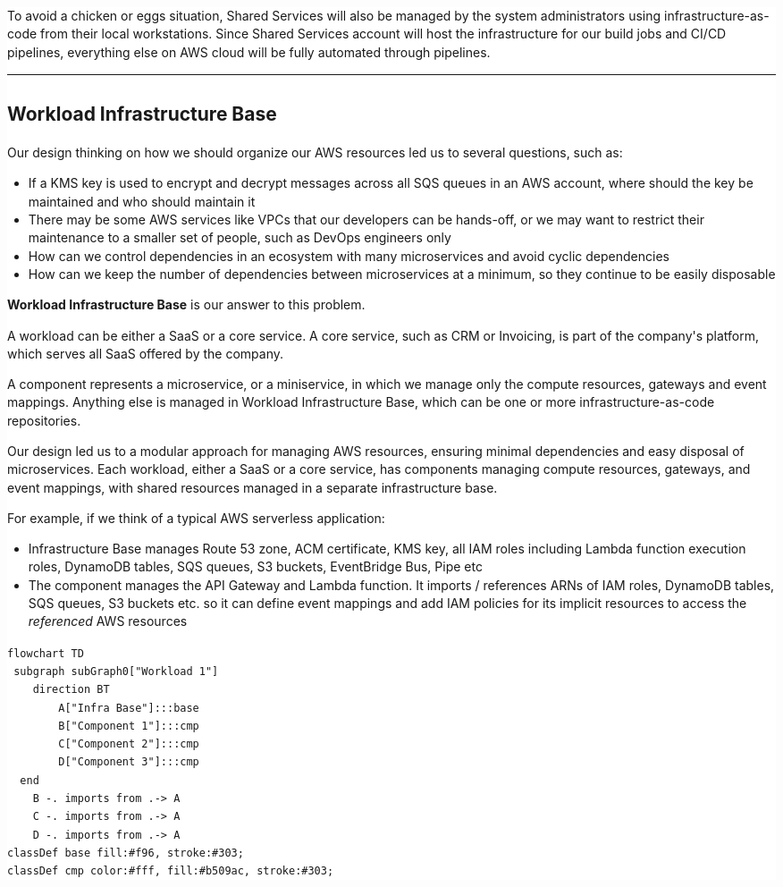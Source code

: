 To avoid a chicken or eggs situation, Shared Services will also be managed by the system administrators using infrastructure-as-code from their local workstations. Since Shared Services account will host the infrastructure for our build jobs and CI/CD pipelines, everything else on AWS cloud will be fully automated through pipelines.

---

## Workload Infrastructure Base

Our design thinking on how we should organize our AWS resources led us to several questions, such as:

- If a KMS key is used to encrypt and decrypt messages across all SQS queues in an AWS account, where should the key be maintained and who should maintain it
- There may be some AWS services like VPCs that our developers can be hands-off, or we may want to restrict their maintenance to a smaller set of people, such as DevOps engineers only
- How can we control dependencies in an ecosystem with many microservices and avoid cyclic dependencies
- How can we keep the number of dependencies between microservices at a minimum, so they continue to be easily disposable

**Workload Infrastructure Base** is our answer to this problem.

A workload can be either a SaaS or a core service. A core service, such as CRM or Invoicing, is part of the company's platform, which serves all SaaS offered by the company.

A component represents a microservice, or a miniservice, in which we manage only the compute resources, gateways and event mappings. Anything else is managed in Workload Infrastructure Base, which can be one or more infrastructure-as-code repositories.

Our design led us to a modular approach for managing AWS resources, ensuring minimal dependencies and easy disposal of microservices. Each workload, either a SaaS or a core service, has components managing compute resources, gateways, and event mappings, with shared resources managed in a separate infrastructure base.

For example, if we think of a typical AWS serverless application:

- Infrastructure Base manages Route 53 zone, ACM certificate, KMS key, all IAM roles including Lambda function execution roles, DynamoDB tables, SQS queues, S3 buckets, EventBridge Bus, Pipe etc
- The component manages the API Gateway and Lambda function. It imports / references ARNs of IAM roles, DynamoDB tables, SQS queues, S3 buckets etc. so it can define event mappings and add IAM policies for its implicit resources to access the _referenced_ AWS resources

```mermaid
flowchart TD
 subgraph subGraph0["Workload 1"]
    direction BT
        A["Infra Base"]:::base
        B["Component 1"]:::cmp
        C["Component 2"]:::cmp
        D["Component 3"]:::cmp
  end
    B -. imports from .-> A
    C -. imports from .-> A
    D -. imports from .-> A
classDef base fill:#f96, stroke:#303;
classDef cmp color:#fff, fill:#b509ac, stroke:#303;
```

